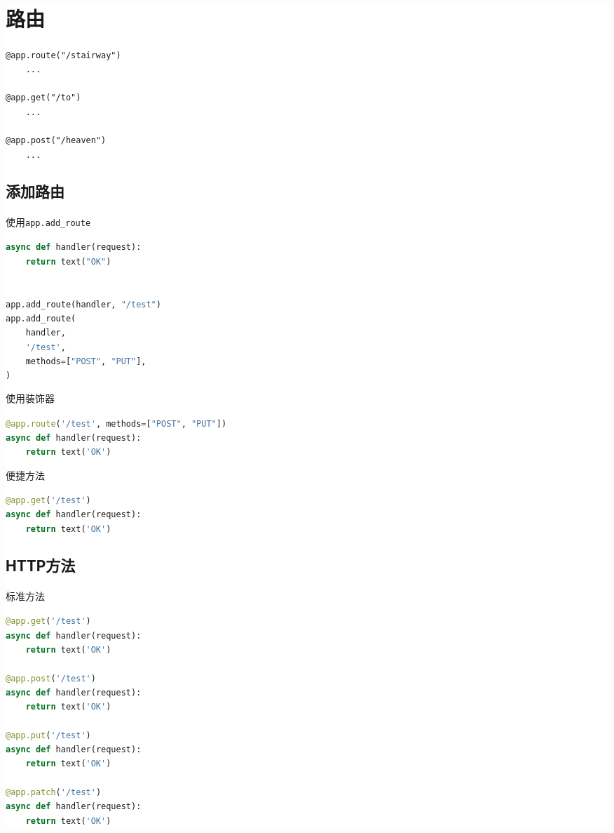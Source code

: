 # 路由

```
@app.route("/stairway")
    ...

@app.get("/to")
    ...

@app.post("/heaven")
    ...
```

## 添加路由

使用`app.add_route`

```python
async def handler(request):
    return text("OK")


app.add_route(handler, "/test")
app.add_route(
    handler,
    '/test',
    methods=["POST", "PUT"],
)
```

使用装饰器

```python
@app.route('/test', methods=["POST", "PUT"])
async def handler(request):
    return text('OK')
```

便捷方法

```python
@app.get('/test')
async def handler(request):
    return text('OK')
```

## HTTP方法

标准方法

```python
@app.get('/test')
async def handler(request):
    return text('OK')

@app.post('/test')
async def handler(request):
    return text('OK')

@app.put('/test')
async def handler(request):
    return text('OK')

@app.patch('/test')
async def handler(request):
    return text('OK')
```